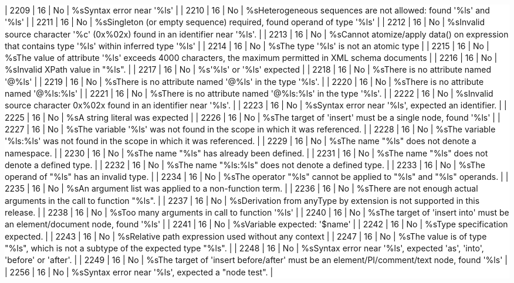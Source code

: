 |    2209    |    16    |    No    |    %sSyntax error near '%ls'    |
|    2210    |    16    |    No    |    %sHeterogeneous sequences are not allowed: found '%ls' and '%ls'    |
|    2211    |    16    |    No    |    %sSingleton (or empty sequence) required, found operand of type '%ls'    |
|    2212    |    16    |    No    |    %sInvalid source character '%c' (0x%02x) found in an identifier near '%ls'.    |
|    2213    |    16    |    No    |    %sCannot atomize/apply data() on expression that contains type '%ls' within inferred type '%ls'    |
|    2214    |    16    |    No    |    %sThe type '%ls' is not an atomic type    |
|    2215    |    16    |    No    |    %sThe value of attribute '%ls' exceeds 4000 characters, the maximum permitted in XML schema documents    |
|    2216    |    16    |    No    |    %sInvalid XPath value in "%ls".    |
|    2217    |    16    |    No    |    %s'%ls' or '%ls' expected    |
|    2218    |    16    |    No    |    %sThere is no attribute named '\@%ls'    |
|    2219    |    16    |    No    |    %sThere is no attribute named '\@%ls' in the type '%ls'.    |
|    2220    |    16    |    No    |    %sThere is no attribute named '\@%ls:%ls'    |
|    2221    |    16    |    No    |    %sThere is no attribute named '\@%ls:%ls' in the type '%ls'.    |
|    2222    |    16    |    No    |    %sInvalid source character 0x%02x found in an identifier near '%ls'.    |
|    2223    |    16    |    No    |    %sSyntax error near '%ls', expected an identifier.    |
|    2225    |    16    |    No    |    %sA string literal was expected    |
|    2226    |    16    |    No    |    %sThe target of 'insert' must be a single node, found '%ls'    |
|    2227    |    16    |    No    |    %sThe variable '%ls' was not found in the scope in which it was referenced.    |
|    2228    |    16    |    No    |    %sThe variable '%ls:%ls' was not found in the scope in which it was referenced.    |
|    2229    |    16    |    No    |    %sThe name "%ls" does not denote a namespace.    |
|    2230    |    16    |    No    |    %sThe name "%ls" has already been defined.    |
|    2231    |    16    |    No    |    %sThe name "%ls" does not denote a defined type.    |
|    2232    |    16    |    No    |    %sThe name "%ls:%ls" does not denote a defined type.    |
|    2233    |    16    |    No    |    %sThe operand of "%ls" has an invalid type.    |
|    2234    |    16    |    No    |    %sThe operator "%ls" cannot be applied to "%ls" and "%ls" operands.    |
|    2235    |    16    |    No    |    %sAn argument list was applied to a non-function term.    |
|    2236    |    16    |    No    |    %sThere are not enough actual arguments in the call to function "%ls".    |
|    2237    |    16    |    No    |    %sDerivation from anyType by extension is not supported in this release.    |
|    2238    |    16    |    No    |    %sToo many arguments in call to function '%ls'    |
|    2240    |    16    |    No    |    %sThe target of 'insert into' must be an element/document node, found '%ls'    |
|    2241    |    16    |    No    |    %sVariable expected: '$name'    |
|    2242    |    16    |    No    |    %sType specification expected.    |
|    2243    |    16    |    No    |    %sRelative path expression used without any context    |
|    2247    |    16    |    No    |    %sThe value is of type "%ls", which is not a subtype of the expected type "%ls".    |
|    2248    |    16    |    No    |    %sSyntax error near '%ls', expected 'as', 'into', 'before' or 'after'.    |
|    2249    |    16    |    No    |    %sThe target of 'insert before/after' must be an element/PI/comment/text node, found '%ls'    |
|    2256    |    16    |    No    |    %sSyntax error near '%ls', expected a "node test".    |